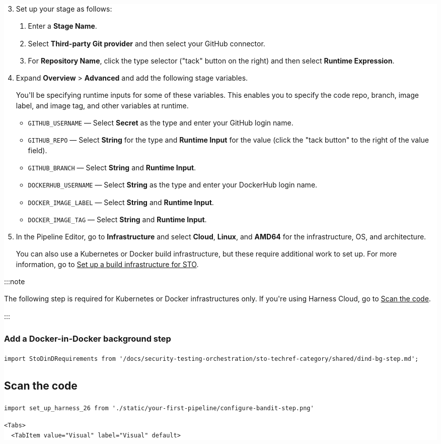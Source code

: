 3. Set up your stage as follows:

   1. Enter a **Stage Name**.
   
   2. Select **Third-party Git provider** and then select your GitHub connector.

   3. For **Repository Name**, click the type selector ("tack" button on the right) and then select **Runtime Expression**. 

4. Expand **Overview** > **Advanced** and add the following stage variables. 

   You'll be specifying runtime inputs for some of these variables. This enables you to specify the code repo, branch, image label, and image tag, and other variables at runtime. 

   - `GITHUB_USERNAME` — Select **Secret** as the type and enter your GitHub login name.

   - `GITHUB_REPO` — Select **String** for the type and **Runtime Input** for the value (click the "tack button" to the right of the value field).

   - `GITHUB_BRANCH` — Select **String** and **Runtime Input**. 

   - `DOCKERHUB_USERNAME` — Select **String** as the type and enter your DockerHub login name.

   - `DOCKER_IMAGE_LABEL` — Select **String** and **Runtime Input**. 

   - `DOCKER_IMAGE_TAG` — Select **String** and **Runtime Input**. 


6. In the Pipeline Editor, go to **Infrastructure** and select **Cloud**, **Linux**, and **AMD64** for the infrastructure, OS, and architecture.  
   
   You can also use a Kubernetes or Docker build infrastructure, but these require additional work to set up. For more information, go to [Set up a build infrastructure for STO](/docs/security-testing-orchestration/get-started/onboarding-guide#set-up-a-build-infrastructure-for-sto).

:::note

The following step is required for Kubernetes or Docker infrastructures only. If you're using Harness Cloud, go to [Scan the code](#scan-the-code).

:::


### Add a Docker-in-Docker background step

```mdx-code-block
import StoDinDRequirements from '/docs/security-testing-orchestration/sto-techref-category/shared/dind-bg-step.md';
```

<StoDinDRequirements />


## Scan the code


```mdx-code-block
import set_up_harness_26 from './static/your-first-pipeline/configure-bandit-step.png'
```

```mdx-code-block
<Tabs>
  <TabItem value="Visual" label="Visual" default>
```
